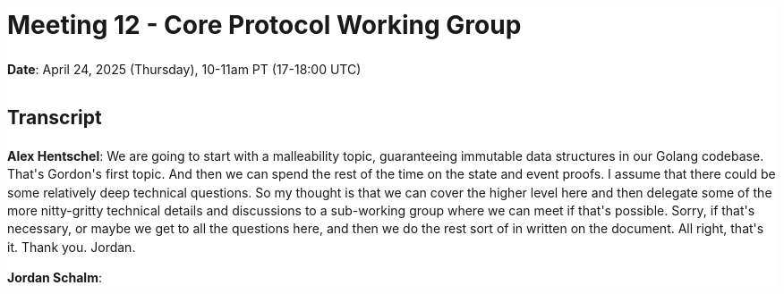 # Meeting 12 - Core Protocol Working Group
**Date**: April 24, 2025 (Thursday), 10-11am PT (17-18:00 UTC)

## Transcript

**Alex Hentschel**:
We are going to start with a malleability topic, guaranteeing immutable data structures in our Golang codebase. That's Gordon's first topic. And then we can spend the rest of the time on the state and event proofs. I assume that there could be some relatively deep technical questions. So my thought is that we can cover the higher level here and then delegate some of the more nitty-gritty technical details and discussions to a sub-working group where we can meet if that's possible. Sorry, if that's necessary, or maybe we get to all the questions here, and then we do the rest sort of in written on the document. All right, that's it. Thank you. Jordan.

**Jordan Schalm**: